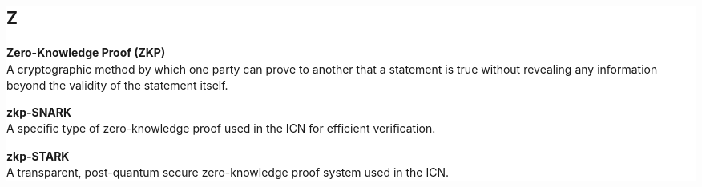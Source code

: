## Z

**Zero-Knowledge Proof (ZKP)**  
A cryptographic method by which one party can prove to another that a statement is true without revealing any information beyond the validity of the statement itself.

**zkp-SNARK**  
A specific type of zero-knowledge proof used in the ICN for efficient verification.

**zkp-STARK**  
A transparent, post-quantum secure zero-knowledge proof system used in the ICN. 